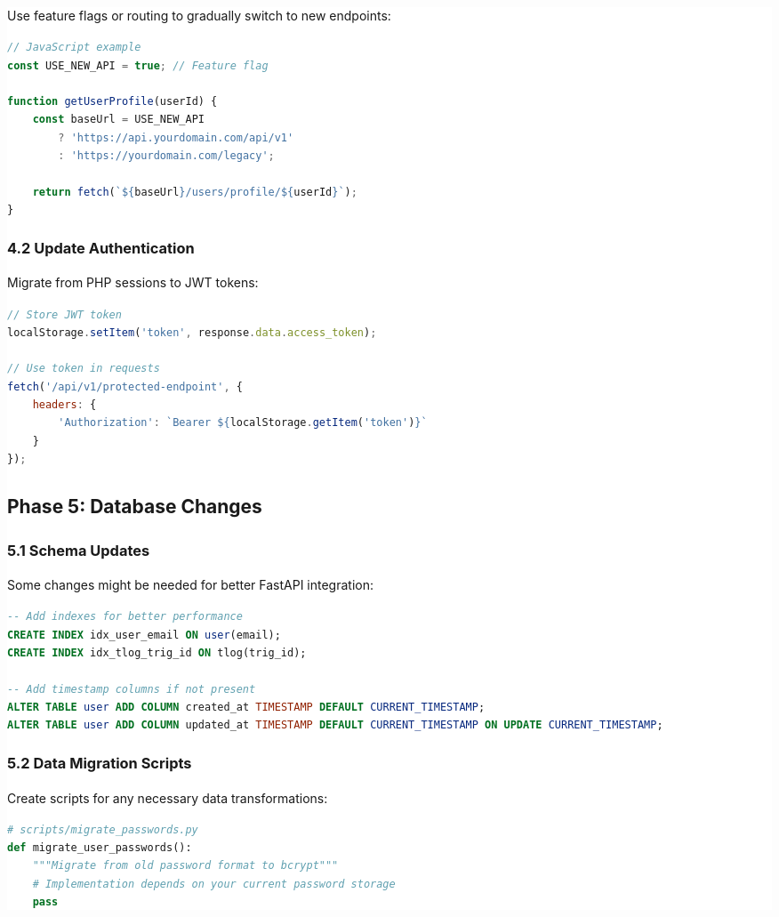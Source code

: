 Use feature flags or routing to gradually switch to new endpoints:

```javascript
// JavaScript example
const USE_NEW_API = true; // Feature flag

function getUserProfile(userId) {
    const baseUrl = USE_NEW_API
        ? 'https://api.yourdomain.com/api/v1'
        : 'https://yourdomain.com/legacy';

    return fetch(`${baseUrl}/users/profile/${userId}`);
}
```

### 4.2 Update Authentication

Migrate from PHP sessions to JWT tokens:

```javascript
// Store JWT token
localStorage.setItem('token', response.data.access_token);

// Use token in requests
fetch('/api/v1/protected-endpoint', {
    headers: {
        'Authorization': `Bearer ${localStorage.getItem('token')}`
    }
});
```

## Phase 5: Database Changes

### 5.1 Schema Updates

Some changes might be needed for better FastAPI integration:

```sql
-- Add indexes for better performance
CREATE INDEX idx_user_email ON user(email);
CREATE INDEX idx_tlog_trig_id ON tlog(trig_id);

-- Add timestamp columns if not present
ALTER TABLE user ADD COLUMN created_at TIMESTAMP DEFAULT CURRENT_TIMESTAMP;
ALTER TABLE user ADD COLUMN updated_at TIMESTAMP DEFAULT CURRENT_TIMESTAMP ON UPDATE CURRENT_TIMESTAMP;
```

### 5.2 Data Migration Scripts

Create scripts for any necessary data transformations:

```python
# scripts/migrate_passwords.py
def migrate_user_passwords():
    """Migrate from old password format to bcrypt"""
    # Implementation depends on your current password storage
    pass
```

